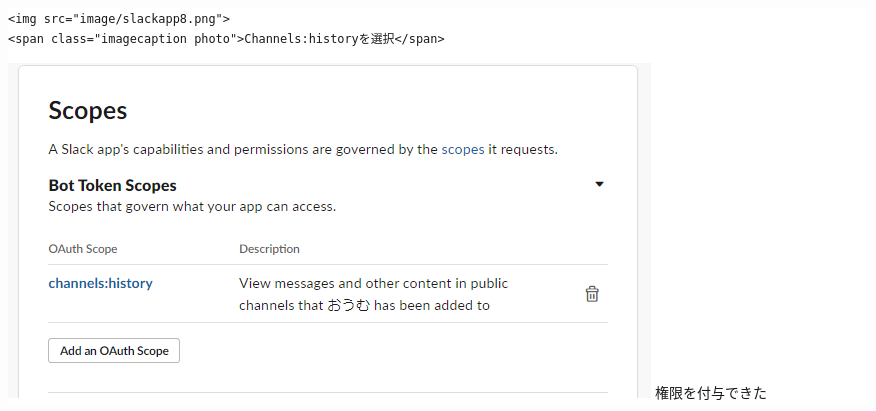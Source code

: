     <img src="image/slackapp8.png">
    <span class="imagecaption photo">Channels:historyを選択</span>
</p>

<p class="image-with-caption">
    <img src="image/slackapp9.png">
    <span class="imagecaption photo">権限を付与できた</span>
</p>
